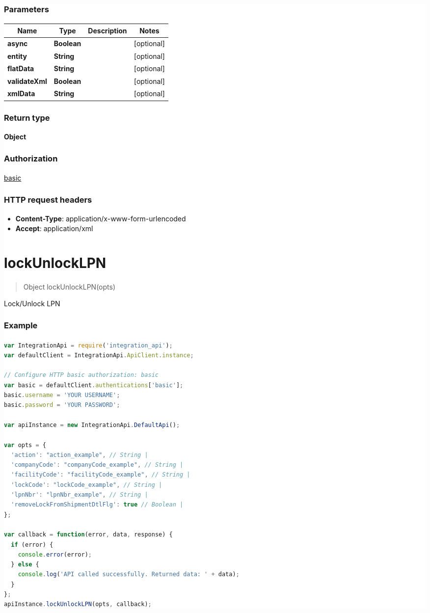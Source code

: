 ### Parameters

Name | Type | Description  | Notes
------------- | ------------- | ------------- | -------------
 **async** | **Boolean**|  | [optional] 
 **entity** | **String**|  | [optional] 
 **flatData** | **String**|  | [optional] 
 **validateXml** | **Boolean**|  | [optional] 
 **xmlData** | **String**|  | [optional] 

### Return type

**Object**

### Authorization

[basic](../README.md#basic)

### HTTP request headers

 - **Content-Type**: application/x-www-form-urlencoded
 - **Accept**: application/xml

<a name="lockUnlockLPN"></a>
# **lockUnlockLPN**
> Object lockUnlockLPN(opts)

Lock/Unlock LPN



### Example
```javascript
var IntegrationApi = require('integration_api');
var defaultClient = IntegrationApi.ApiClient.instance;

// Configure HTTP basic authorization: basic
var basic = defaultClient.authentications['basic'];
basic.username = 'YOUR USERNAME';
basic.password = 'YOUR PASSWORD';

var apiInstance = new IntegrationApi.DefaultApi();

var opts = { 
  'action': "action_example", // String | 
  'companyCode': "companyCode_example", // String | 
  'facilityCode': "facilityCode_example", // String | 
  'lockCode': "lockCode_example", // String | 
  'lpnNbr': "lpnNbr_example", // String | 
  'removeLockFromShipmentDtlFlg': true // Boolean | 
};

var callback = function(error, data, response) {
  if (error) {
    console.error(error);
  } else {
    console.log('API called successfully. Returned data: ' + data);
  }
};
apiInstance.lockUnlockLPN(opts, callback);
```

